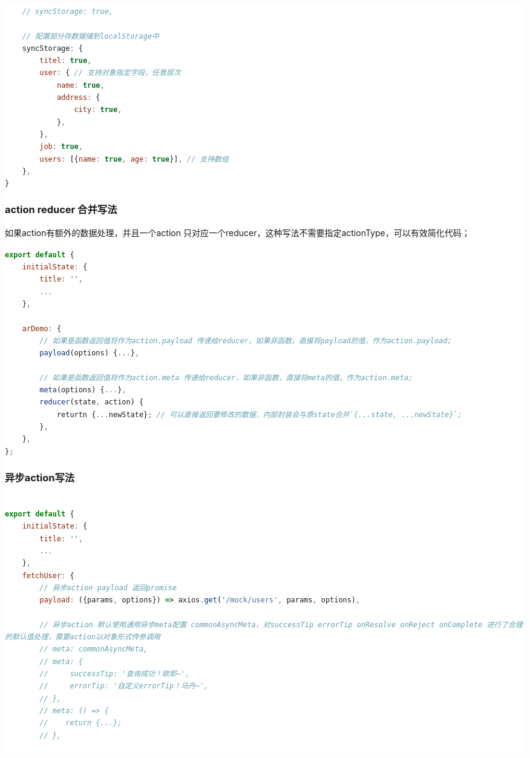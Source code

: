 ```js
    // syncStorage: true,
     
    // 配置部分存数据储到localStorage中 
    syncStorage: { 
        titel: true,
        user: { // 支持对象指定字段，任意层次
            name: true,
            address: {
                city: true,
            },
        },
        job: true,
        users: [{name: true, age: true}], // 支持数组
    },
}
```

### action reducer 合并写法
如果action有额外的数据处理，并且一个action 只对应一个reducer，这种写法不需要指定actionType，可以有效简化代码；

```js
export default {
    initialState: {
        title: '',
        ...
    },
    
    arDemo: {
        // 如果是函数返回值将作为action.payload 传递给reducer，如果非函数，直接将payload的值，作为action.payload;
        payload(options) {...},
        
        // 如果是函数返回值将作为action.meta 传递给reducer，如果非函数，直接将meta的值，作为action.meta;
        meta(options) {...},
        reducer(state, action) {
            returtn {...newState}; // 可以直接返回要修改的数据，内部封装会与原state合并`{...state, ...newState}`;
        },
    },
};
```

### 异步action写法

```js

export default {
    initialState: {
        title: '',
        ...
    },
    fetchUser: {
        // 异步action payload 返回promise     
        payload: ({params, options}) => axios.get('/mock/users', params, options),
        
        // 异步action 默认使用通用异步meta配置 commonAsyncMeta，对successTip errorTip onResolve onReject onComplete 进行了合理的默认值处理，需要action以对象形式传参调用
        // meta: commonAsyncMeta, 
        // meta: {
        //     successTip: '查询成功！欧耶~',
        //     errorTip: '自定义errorTip！马丹~',
        // },
        // meta: () => {
        //    return {...};
        // },
        
```